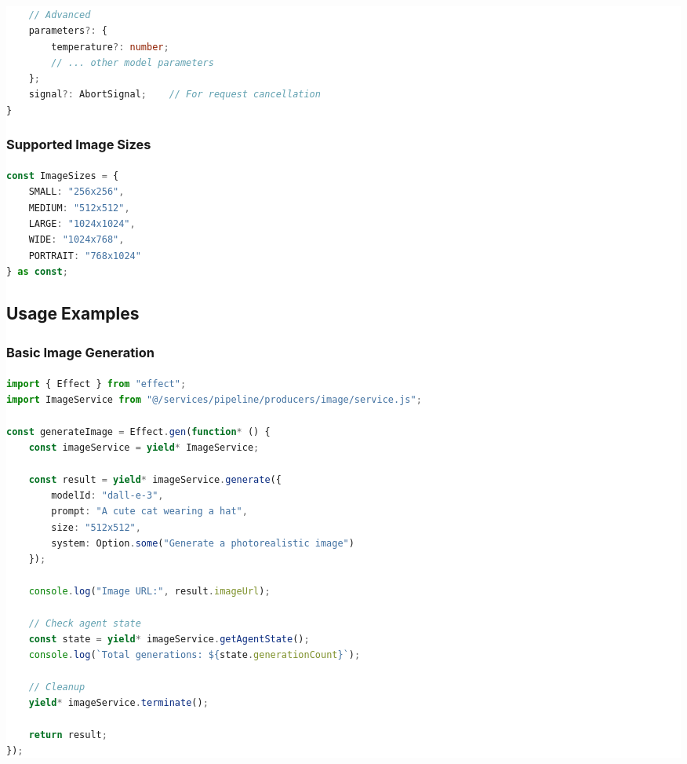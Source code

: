 ```typescript
    // Advanced
    parameters?: {
        temperature?: number;
        // ... other model parameters
    };
    signal?: AbortSignal;    // For request cancellation
}
```

### Supported Image Sizes

```typescript
const ImageSizes = {
    SMALL: "256x256",
    MEDIUM: "512x512",
    LARGE: "1024x1024",
    WIDE: "1024x768",
    PORTRAIT: "768x1024"
} as const;
```

## Usage Examples

### Basic Image Generation

```typescript
import { Effect } from "effect";
import ImageService from "@/services/pipeline/producers/image/service.js";

const generateImage = Effect.gen(function* () {
    const imageService = yield* ImageService;
    
    const result = yield* imageService.generate({
        modelId: "dall-e-3",
        prompt: "A cute cat wearing a hat",
        size: "512x512",
        system: Option.some("Generate a photorealistic image")
    });
    
    console.log("Image URL:", result.imageUrl);
    
    // Check agent state
    const state = yield* imageService.getAgentState();
    console.log(`Total generations: ${state.generationCount}`);
    
    // Cleanup
    yield* imageService.terminate();
    
    return result;
});
```
